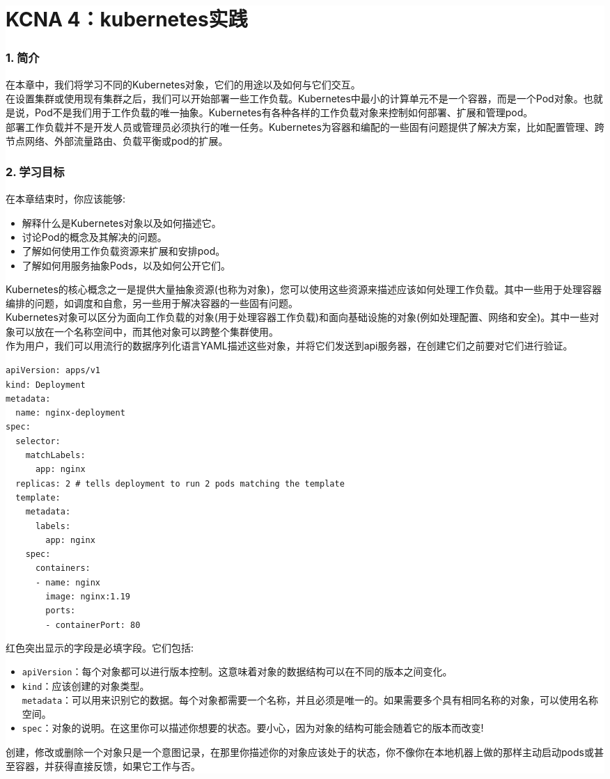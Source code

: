 # KCNA 4：kubernetes实践

### 1. 简介 <a href="#1__7" id="1__7"></a>

在本章中，我们将学习不同的Kubernetes对象，它们的用途以及如何与它们交互。\
在设置集群或使用现有集群之后，我们可以开始部署一些工作负载。Kubernetes中最小的计算单元不是一个容器，而是一个Pod对象。也就是说，Pod不是我们用于工作负载的唯一抽象。Kubernetes有各种各样的工作负载对象来控制如何部署、扩展和管理pod。\
部署工作负载并不是开发人员或管理员必须执行的唯一任务。Kubernetes为容器和编配的一些固有问题提供了解决方案，比如配置管理、跨节点网络、外部流量路由、负载平衡或pod的扩展。

### 2. 学习目标 <a href="#2__13" id="2__13"></a>

在本章结束时，你应该能够:

* 解释什么是Kubernetes对象以及如何描述它。
* 讨论Pod的概念及其解决的问题。
* 了解如何使用工作负载资源来扩展和安排pod。
* 了解如何用服务抽象Pods，以及如何公开它们。

Kubernetes的核心概念之一是提供大量抽象资源(也称为对象)，您可以使用这些资源来描述应该如何处理工作负载。其中一些用于处理容器编排的问题，如调度和自愈，另一些用于解决容器的一些固有问题。\
Kubernetes对象可以区分为面向工作负载的对象(用于处理容器工作负载)和面向基础设施的对象(例如处理配置、网络和安全)。其中一些对象可以放在一个名称空间中，而其他对象可以跨整个集群使用。\
作为用户，我们可以用流行的数据序列化语言YAML描述这些对象，并将它们发送到api服务器，在创建它们之前要对它们进行验证。

```
apiVersion: apps/v1
kind: Deployment
metadata:
  name: nginx-deployment
spec: 
  selector:
    matchLabels:
      app: nginx
  replicas: 2 # tells deployment to run 2 pods matching the template
  template:
    metadata:
      labels:
        app: nginx
    spec:
      containers:
      - name: nginx
        image: nginx:1.19
        ports:
        - containerPort: 80
```

红色突出显示的字段是必填字段。它们包括:

* `apiVersion`：每个对象都可以进行版本控制。这意味着对象的数据结构可以在不同的版本之间变化。
* `kind`：应该创建的对象类型。\
  `metadata`：可以用来识别它的数据。每个对象都需要一个名称，并且必须是唯一的。如果需要多个具有相同名称的对象，可以使用名称空间。
* `spec`：对象的说明。在这里你可以描述你想要的状态。要小心，因为对象的结构可能会随着它的版本而改变!

创建，修改或删除一个对象只是一个意图记录，在那里你描述你的对象应该处于的状态，你不像你在本地机器上做的那样主动启动pods或甚至容器，并获得直接反馈，如果它工作与否。

